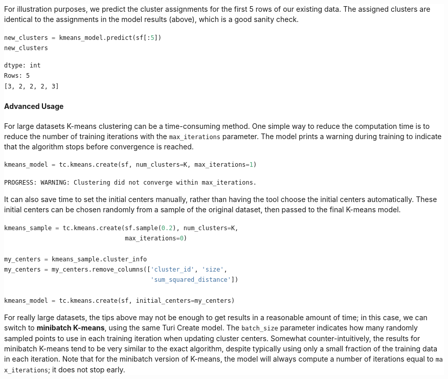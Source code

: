 For illustration purposes, we predict the cluster assignments for the
first 5 rows of our existing data. The assigned clusters are identical
to the assignments in the model results (above), which is a good sanity
check.

```python
new_clusters = kmeans_model.predict(sf[:5])
new_clusters
```
```no-highlight
dtype: int
Rows: 5
[3, 2, 2, 2, 3]
```


#### Advanced Usage

For large datasets K-means clustering can be a time-consuming method. One
simple way to reduce the computation time is to reduce the number of training
iterations with the `max_iterations` parameter. The model prints a warning
during training to indicate that the algorithm stops before convergence is
reached.

```python
kmeans_model = tc.kmeans.create(sf, num_clusters=K, max_iterations=1)
```
```no-highlight
PROGRESS: WARNING: Clustering did not converge within max_iterations.
```

It can also save time to set the initial centers manually, rather than having
the tool choose the initial centers automatically. These initial centers can be
chosen randomly from a sample of the original dataset, then passed to the final
K-means model.

```python
kmeans_sample = tc.kmeans.create(sf.sample(0.2), num_clusters=K,
                                 max_iterations=0)

my_centers = kmeans_sample.cluster_info
my_centers = my_centers.remove_columns(['cluster_id', 'size',
                                        'sum_squared_distance'])

kmeans_model = tc.kmeans.create(sf, initial_centers=my_centers)
```

For really large datasets, the tips above may not be enough to get results in a
reasonable amount of time; in this case, we can switch to **minibatch K-means**,
using the same Turi Create model. The `batch_size` parameter indicates how
many randomly sampled points to use in each training iteration when updating
cluster centers. Somewhat counter-intuitively, the results for minibatch K-means
tend to be very similar to the exact algorithm, despite typically using only a
small fraction of the training data in each iteration. Note that for the
minibatch version of K-means, the model will always compute a number of
iterations equal to `max_iterations`; it does not stop early.
